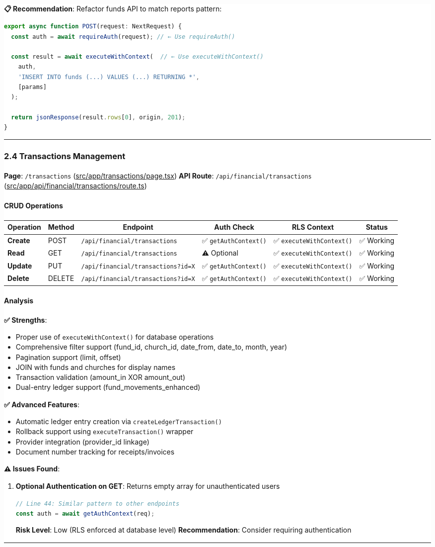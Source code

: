 **📋 Recommendation**:
Refactor funds API to match reports pattern:
```typescript
export async function POST(request: NextRequest) {
  const auth = await requireAuth(request); // ← Use requireAuth()

  const result = await executeWithContext(  // ← Use executeWithContext()
    auth,
    'INSERT INTO funds (...) VALUES (...) RETURNING *',
    [params]
  );

  return jsonResponse(result.rows[0], origin, 201);
}
```

---

### 2.4 Transactions Management

**Page**: `/transactions` ([src/app/transactions/page.tsx](src/app/transactions/page.tsx))
**API Route**: `/api/financial/transactions` ([src/app/api/financial/transactions/route.ts](src/app/api/financial/transactions/route.ts))

#### CRUD Operations

| Operation | Method | Endpoint | Auth Check | RLS Context | Status |
|-----------|--------|----------|------------|-------------|--------|
| **Create** | POST | `/api/financial/transactions` | ✅ `getAuthContext()` | ✅ `executeWithContext()` | ✅ Working |
| **Read** | GET | `/api/financial/transactions` | ⚠️ Optional | ✅ `executeWithContext()` | ✅ Working |
| **Update** | PUT | `/api/financial/transactions?id=X` | ✅ `getAuthContext()` | ✅ `executeWithContext()` | ✅ Working |
| **Delete** | DELETE | `/api/financial/transactions?id=X` | ✅ `getAuthContext()` | ✅ `executeWithContext()` | ✅ Working |

#### Analysis

**✅ Strengths**:
- Proper use of `executeWithContext()` for database operations
- Comprehensive filter support (fund_id, church_id, date_from, date_to, month, year)
- Pagination support (limit, offset)
- JOIN with funds and churches for display names
- Transaction validation (amount_in XOR amount_out)
- Dual-entry ledger support (fund_movements_enhanced)

**✅ Advanced Features**:
- Automatic ledger entry creation via `createLedgerTransaction()`
- Rollback support using `executeTransaction()` wrapper
- Provider integration (provider_id linkage)
- Document number tracking for receipts/invoices

**⚠️ Issues Found**:
1. **Optional Authentication on GET**: Returns empty array for unauthenticated users
   ```typescript
   // Line 44: Similar pattern to other endpoints
   const auth = await getAuthContext(req);
   ```
   **Risk Level**: Low (RLS enforced at database level)
   **Recommendation**: Consider requiring authentication

---